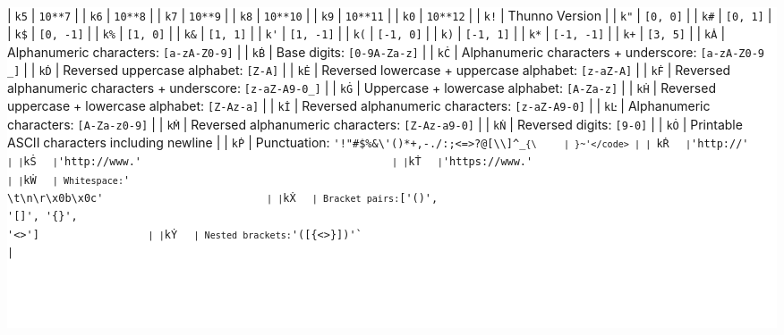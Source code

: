 | `k5`    | `10**7`                                                       |
| `k6`    | `10**8`                                                       |
| `k7`    | `10**9`                                                       |
| `k8`    | `10**10`                                                      |
| `k9`    | `10**11`                                                      |
| `k0`    | `10**12`                                                      |
| `k!`    | Thunno Version                                                |
| `k"`    | `[0, 0]`                                                      |
| `k#`    | `[0, 1]`                                                      |
| `k$`    | `[0, -1]`                                                     |
| `k%`    | `[1, 0]`                                                      |
| `k&`    | `[1, 1]`                                                      |
| `k'`    | `[1, -1]`                                                     |
| `k(`    | `[-1, 0]`                                                     |
| `k)`    | `[-1, 1]`                                                     |
| `k*`    | `[-1, -1]`                                                    |
| `k+`    | `[3, 5]`                                                      |
| `kȦ`    | Alphanumeric characters: `[a-zA-Z0-9]`                        |
| `kḂ`    | Base digits: `[0-9A-Za-z]`                                    |
| `kĊ`    | Alphanumeric characters + underscore: `[a-zA-Z0-9_]`          |
| `kḊ`    | Reversed uppercase alphabet: `[Z-A]`                          |
| `kĖ`    | Reversed lowercase + uppercase alphabet: `[z-aZ-A]`           |
| `kḞ`    | Reversed alphanumeric characters + underscore: `[z-aZ-A9-0_]` |
| `kĠ`    | Uppercase + lowercase alphabet: `[A-Za-z]`                    |
| `kḢ`    | Reversed uppercase + lowercase alphabet: `[Z-Az-a]`           |
| `kİ`    | Reversed alphanumeric characters: `[z-aZ-A9-0]`               |
| `kĿ`    | Alphanumeric characters: `[A-Za-z0-9]`                        |
| `kṀ`    | Reversed alphanumeric characters: `[Z-Az-a9-0]`               |
| `kṄ`    | Reversed digits: `[9-0]`                                      |
| `kȮ`    | Printable ASCII characters including newline                  |
| `kṖ`    | Punctuation: <code>'!"#$%&\\'()\*+,-./:;<=>?@[\\\\]^\_`{\     | }~'</code> |
| `kṘ`    | `'http://'`                                                   |
| `kṠ`    | `'http://www.'`                                               |
| `kṪ`    | `'https://www.'`                                              |
| `kẆ`    | Whitespace: `' \t\n\r\x0b\x0c'`                               |
| `kẊ`    | Bracket pairs: `['()', '[]', '{}', '<>']`                     |
| `kẎ`    | Nested brackets: `'([{<>}])'`                                 |